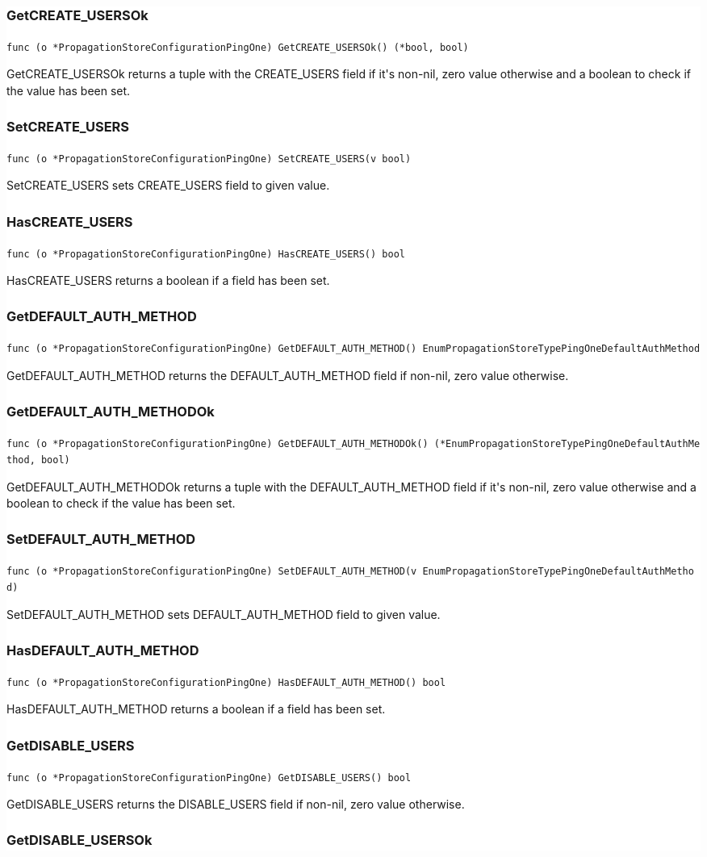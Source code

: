 ### GetCREATE_USERSOk

`func (o *PropagationStoreConfigurationPingOne) GetCREATE_USERSOk() (*bool, bool)`

GetCREATE_USERSOk returns a tuple with the CREATE_USERS field if it's non-nil, zero value otherwise
and a boolean to check if the value has been set.

### SetCREATE_USERS

`func (o *PropagationStoreConfigurationPingOne) SetCREATE_USERS(v bool)`

SetCREATE_USERS sets CREATE_USERS field to given value.

### HasCREATE_USERS

`func (o *PropagationStoreConfigurationPingOne) HasCREATE_USERS() bool`

HasCREATE_USERS returns a boolean if a field has been set.

### GetDEFAULT_AUTH_METHOD

`func (o *PropagationStoreConfigurationPingOne) GetDEFAULT_AUTH_METHOD() EnumPropagationStoreTypePingOneDefaultAuthMethod`

GetDEFAULT_AUTH_METHOD returns the DEFAULT_AUTH_METHOD field if non-nil, zero value otherwise.

### GetDEFAULT_AUTH_METHODOk

`func (o *PropagationStoreConfigurationPingOne) GetDEFAULT_AUTH_METHODOk() (*EnumPropagationStoreTypePingOneDefaultAuthMethod, bool)`

GetDEFAULT_AUTH_METHODOk returns a tuple with the DEFAULT_AUTH_METHOD field if it's non-nil, zero value otherwise
and a boolean to check if the value has been set.

### SetDEFAULT_AUTH_METHOD

`func (o *PropagationStoreConfigurationPingOne) SetDEFAULT_AUTH_METHOD(v EnumPropagationStoreTypePingOneDefaultAuthMethod)`

SetDEFAULT_AUTH_METHOD sets DEFAULT_AUTH_METHOD field to given value.

### HasDEFAULT_AUTH_METHOD

`func (o *PropagationStoreConfigurationPingOne) HasDEFAULT_AUTH_METHOD() bool`

HasDEFAULT_AUTH_METHOD returns a boolean if a field has been set.

### GetDISABLE_USERS

`func (o *PropagationStoreConfigurationPingOne) GetDISABLE_USERS() bool`

GetDISABLE_USERS returns the DISABLE_USERS field if non-nil, zero value otherwise.

### GetDISABLE_USERSOk
